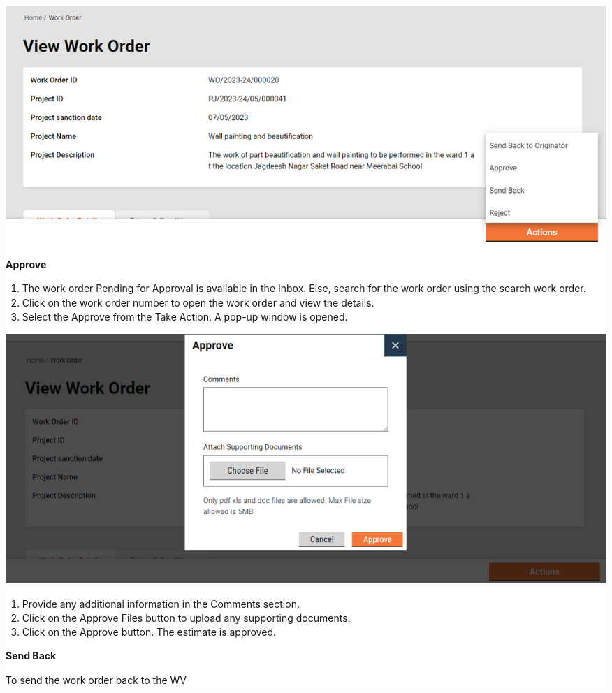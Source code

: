 ![](<../../../../../../.gitbook/assets/5 (12).png>)

**Approve**

1. The work order Pending for Approval is available in the Inbox. Else, search for the work order using the search work order.
2. Click on the work order number to open the work order and view the details.
3. Select the Approve from the Take Action. A pop-up window is opened.

![](<../../../../../../.gitbook/assets/6 (9).png>)

1. Provide any additional information in the Comments section.
2. Click on the Approve Files button to upload any supporting documents.
3. Click on the Approve button. The estimate is approved.

**Send Back**

To send the work order back to the WV
